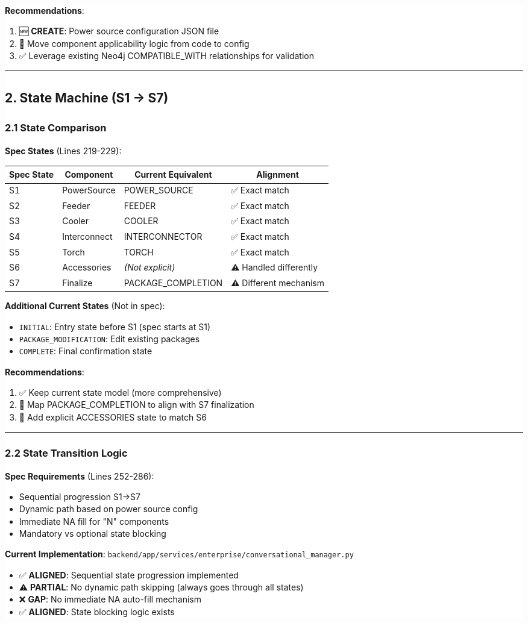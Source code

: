 **Recommendations**:
1. 🆕 **CREATE**: Power source configuration JSON file
2. 🔧 Move component applicability logic from code to config
3. ✅ Leverage existing Neo4j COMPATIBLE_WITH relationships for validation

---

## 2. State Machine (S1 → S7)

### 2.1 State Comparison

**Spec States** (Lines 219-229):

| Spec State | Component | Current Equivalent | Alignment |
|------------|-----------|-------------------|-----------|
| S1 | PowerSource | POWER_SOURCE | ✅ Exact match |
| S2 | Feeder | FEEDER | ✅ Exact match |
| S3 | Cooler | COOLER | ✅ Exact match |
| S4 | Interconnect | INTERCONNECTOR | ✅ Exact match |
| S5 | Torch | TORCH | ✅ Exact match |
| S6 | Accessories | *(Not explicit)* | ⚠️ Handled differently |
| S7 | Finalize | PACKAGE_COMPLETION | ⚠️ Different mechanism |

**Additional Current States** (Not in spec):
- `INITIAL`: Entry state before S1 (spec starts at S1)
- `PACKAGE_MODIFICATION`: Edit existing packages
- `COMPLETE`: Final confirmation state

**Recommendations**:
1. ✅ Keep current state model (more comprehensive)
2. 🔧 Map PACKAGE_COMPLETION to align with S7 finalization
3. 🔧 Add explicit ACCESSORIES state to match S6

---

### 2.2 State Transition Logic

**Spec Requirements** (Lines 252-286):
- Sequential progression S1→S7
- Dynamic path based on power source config
- Immediate NA fill for "N" components
- Mandatory vs optional state blocking

**Current Implementation**: `backend/app/services/enterprise/conversational_manager.py`
- ✅ **ALIGNED**: Sequential state progression implemented
- ⚠️ **PARTIAL**: No dynamic path skipping (always goes through all states)
- ❌ **GAP**: No immediate NA auto-fill mechanism
- ✅ **ALIGNED**: State blocking logic exists
